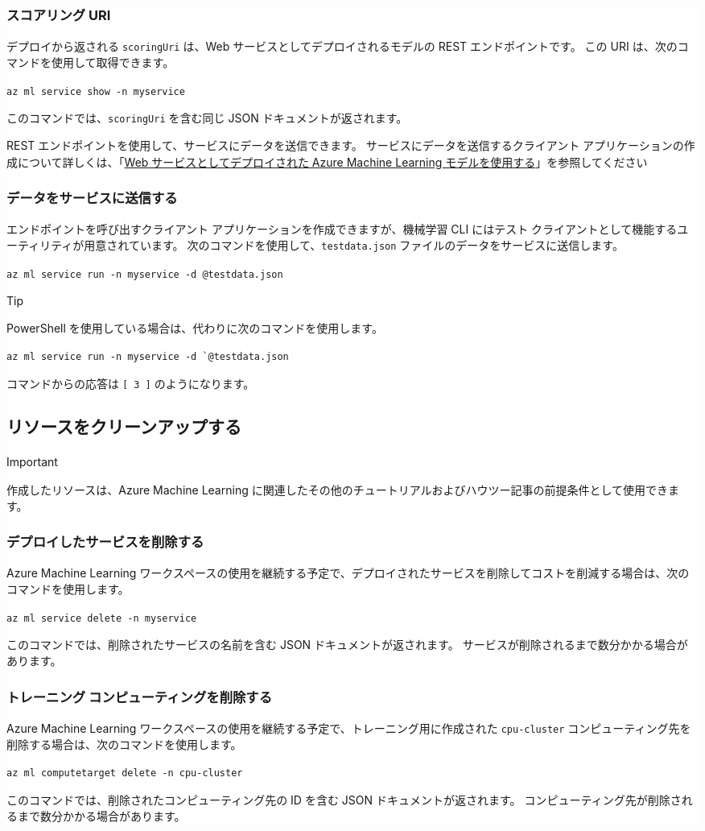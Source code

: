 ### <a name="the-scoring-uri"></a>スコアリング URI

デプロイから返される `scoringUri` は、Web サービスとしてデプロイされるモデルの REST エンドポイントです。 この URI は、次のコマンドを使用して取得できます。

```azurecli-interactive
az ml service show -n myservice
```

このコマンドでは、`scoringUri` を含む同じ JSON ドキュメントが返されます。

REST エンドポイントを使用して、サービスにデータを送信できます。 サービスにデータを送信するクライアント アプリケーションの作成について詳しくは、「[Web サービスとしてデプロイされた Azure Machine Learning モデルを使用する](how-to-consume-web-service.md)」を参照してください

### <a name="send-data-to-the-service"></a>データをサービスに送信する

エンドポイントを呼び出すクライアント アプリケーションを作成できますが、機械学習 CLI にはテスト クライアントとして機能するユーティリティが用意されています。 次のコマンドを使用して、`testdata.json` ファイルのデータをサービスに送信します。

```azurecli-interactive
az ml service run -n myservice -d @testdata.json
```

> [!TIP]
> PowerShell を使用している場合は、代わりに次のコマンドを使用します。
>
> ```azurecli-interactive
> az ml service run -n myservice -d `@testdata.json
> ```

コマンドからの応答は `[ 3 ]` のようになります。

## <a name="clean-up-resources"></a>リソースをクリーンアップする

> [!IMPORTANT]
> 作成したリソースは、Azure Machine Learning に関連したその他のチュートリアルおよびハウツー記事の前提条件として使用できます。

### <a name="delete-deployed-service"></a>デプロイしたサービスを削除する

Azure Machine Learning ワークスペースの使用を継続する予定で、デプロイされたサービスを削除してコストを削減する場合は、次のコマンドを使用します。

```azurecli-interactive
az ml service delete -n myservice
```

このコマンドでは、削除されたサービスの名前を含む JSON ドキュメントが返されます。 サービスが削除されるまで数分かかる場合があります。

### <a name="delete-the-training-compute"></a>トレーニング コンピューティングを削除する

Azure Machine Learning ワークスペースの使用を継続する予定で、トレーニング用に作成された `cpu-cluster` コンピューティング先を削除する場合は、次のコマンドを使用します。

```azurecli-interactive
az ml computetarget delete -n cpu-cluster
```

このコマンドでは、削除されたコンピューティング先の ID を含む JSON ドキュメントが返されます。 コンピューティング先が削除されるまで数分かかる場合があります。
